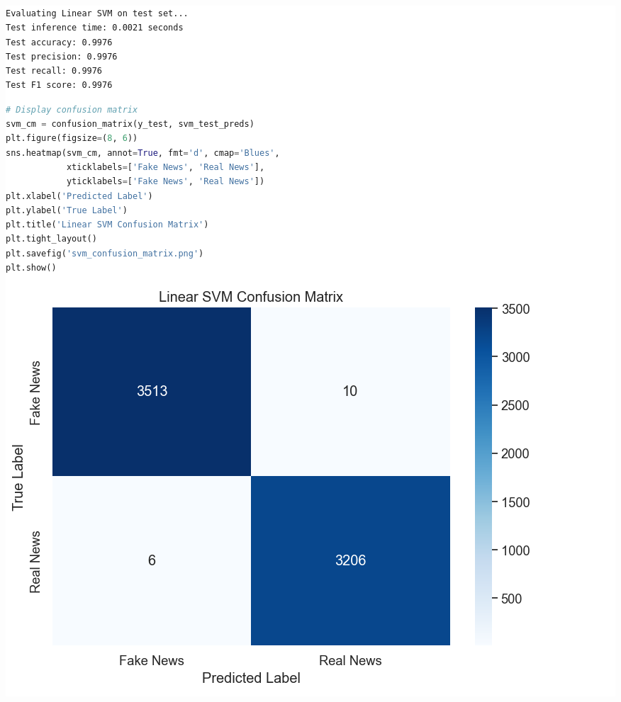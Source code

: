     
    Evaluating Linear SVM on test set...
    Test inference time: 0.0021 seconds
    Test accuracy: 0.9976
    Test precision: 0.9976
    Test recall: 0.9976
    Test F1 score: 0.9976



```python
# Display confusion matrix
svm_cm = confusion_matrix(y_test, svm_test_preds)
plt.figure(figsize=(8, 6))
sns.heatmap(svm_cm, annot=True, fmt='d', cmap='Blues', 
            xticklabels=['Fake News', 'Real News'],
            yticklabels=['Fake News', 'Real News'])
plt.xlabel('Predicted Label')
plt.ylabel('True Label')
plt.title('Linear SVM Confusion Matrix')
plt.tight_layout()
plt.savefig('svm_confusion_matrix.png')
plt.show()
```


    
![png](output_45_0.png)
    